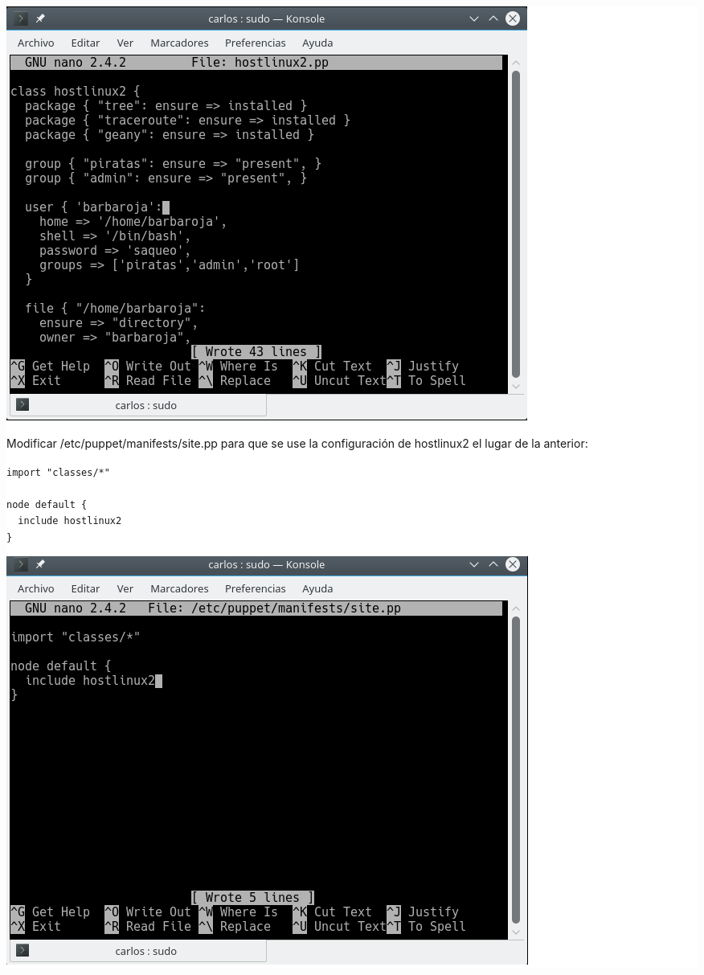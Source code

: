 ![image](./img/35_fickero_pp.png)

Modificar /etc/puppet/manifests/site.pp para que se use la configuración de hostlinux2 el lugar de la anterior:
~~~
import "classes/*"

node default {
  include hostlinux2
}
~~~
![image](./img/36_site.pp.png)
